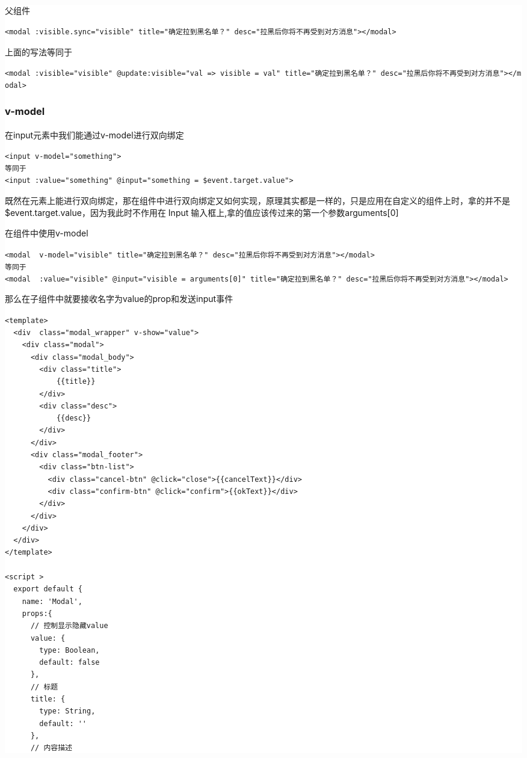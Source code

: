 父组件
```
<modal :visible.sync="visible" title="确定拉到黑名单？" desc="拉黑后你将不再受到对方消息"></modal>
```
上面的写法等同于
```
<modal :visible="visible" @update:visible="val => visible = val" title="确定拉到黑名单？" desc="拉黑后你将不再受到对方消息"></modal>
```

### v-model

在input元素中我们能通过v-model进行双向绑定
```
<input v-model="something">
等同于
<input :value="something" @input="something = $event.target.value">
```
既然在元素上能进行双向绑定，那在组件中进行双向绑定又如何实现，原理其实都是一样的，只是应用在自定义的组件上时，拿的并不是$event.target.value，因为我此时不作用在 Input 输入框上,拿的值应该传过来的第一个参数arguments[0]

在组件中使用v-model
```
<modal  v-model="visible" title="确定拉到黑名单？" desc="拉黑后你将不再受到对方消息"></modal>
等同于
<modal  :value="visible" @input="visible = arguments[0]" title="确定拉到黑名单？" desc="拉黑后你将不再受到对方消息"></modal>
```
那么在子组件中就要接收名字为value的prop和发送input事件
```
<template>
  <div  class="modal_wrapper" v-show="value">
    <div class="modal">
      <div class="modal_body">
        <div class="title"> 
            {{title}}
        </div>
        <div class="desc">
            {{desc}}
        </div>
      </div>
      <div class="modal_footer">
        <div class="btn-list">
          <div class="cancel-btn" @click="close">{{cancelText}}</div>
          <div class="confirm-btn" @click="confirm">{{okText}}</div>
        </div>
      </div>
    </div>
  </div>
</template>

<script >
  export default {
    name: 'Modal',
    props:{
      // 控制显示隐藏value
      value: {
        type: Boolean,
        default: false
      },
      // 标题
      title: {
        type: String,
        default: ''
      },
      // 内容描述
```